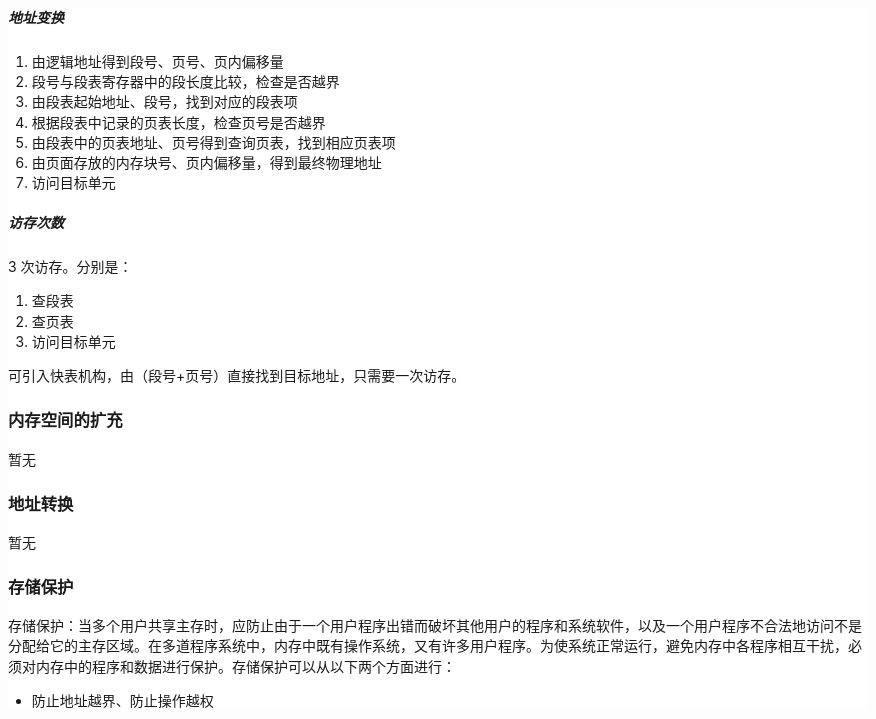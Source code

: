 ##### 地址变换

1. 由逻辑地址得到段号、页号、页内偏移量
2. 段号与段表寄存器中的段长度比较，检查是否越界
3. 由段表起始地址、段号，找到对应的段表项
4. 根据段表中记录的页表长度，检查页号是否越界
5. 由段表中的页表地址、页号得到查询页表，找到相应页表项
6. 由页面存放的内存块号、页内偏移量，得到最终物理地址
7. 访问目标单元

##### 访存次数

3 次访存。分别是：

1. 查段表
2. 查页表
3. 访问目标单元

可引入快表机构，由（段号+页号）直接找到目标地址，只需要一次访存。





### 内存空间的扩充

暂无



### 地址转换

暂无



### 存储保护

存储保护：当多个用户共享主存时，应防止由于一个用户程序出错而破坏其他用户的程序和系统软件，以及一个用户程序不合法地访问不是分配给它的主存区域。在多道程序系统中，内存中既有操作系统，又有许多用户程序。为使系统正常运行，避免内存中各程序相互干扰，必须对内存中的程序和数据进行保护。存储保护可以从以下两个方面进行：

- 防止地址越界、防止操作越权